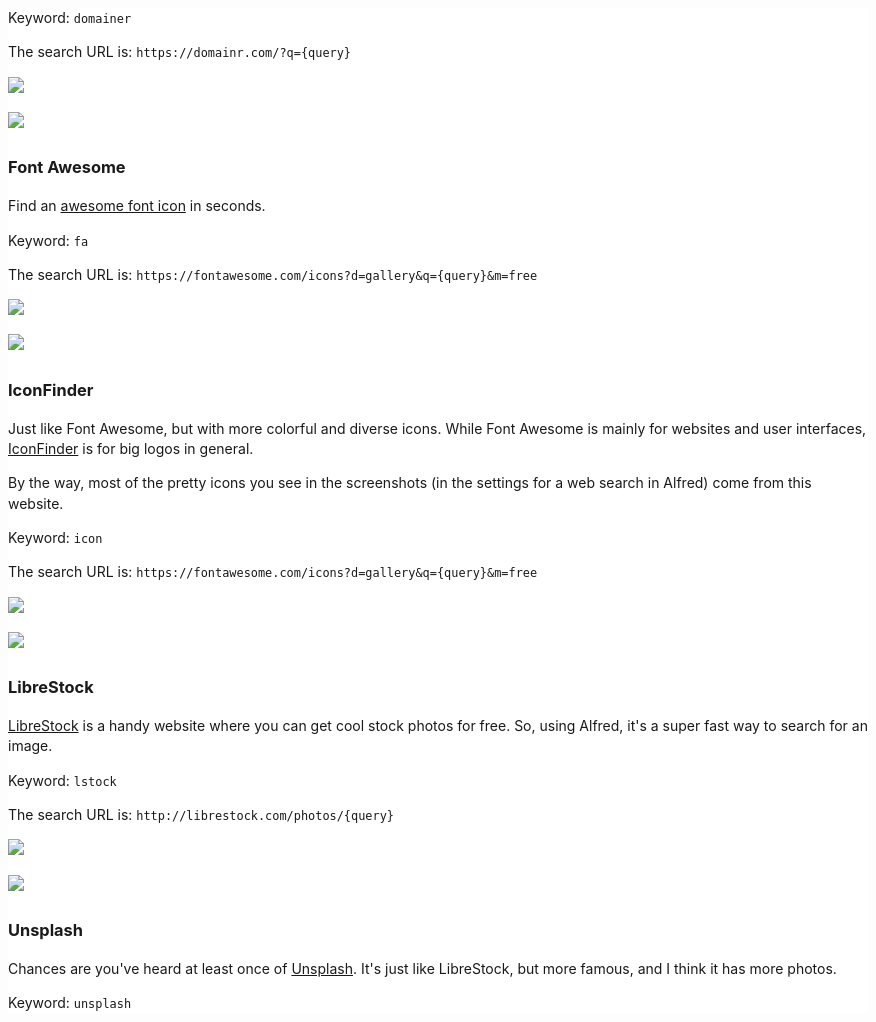 Keyword: `domainer`

The search URL is: `https://domainr.com/?q={query}`

![](https://tobalfr.s3.eu-west-3.amazonaws.com/uploads/2020/10/Alfred%20-%20web%20search%20domainr.png)

![](https://tobalfr.s3.eu-west-3.amazonaws.com/uploads/2020/10/Alfred%20-%20web%20search%20domainr.gif)

### Font Awesome

Find an [awesome font icon](https://fontawesome.com/) in seconds.

Keyword: `fa`

The search URL is: `https://fontawesome.com/icons?d=gallery&q={query}&m=free`

![](https://tobalfr.s3.eu-west-3.amazonaws.com/uploads/2020/10/Alfred%20-%20web%20search%20font%20awesome.png)

![](https://tobalfr.s3.eu-west-3.amazonaws.com/uploads/2020/10/Alfred%20-%20web%20search%20font%20awesome.gif)

### IconFinder

Just like Font Awesome, but with more colorful and diverse icons. While Font Awesome is mainly for websites and user interfaces, [IconFinder](https://www.iconfinder.com/) is for big logos in general.

By the way, most of the pretty icons you see in the screenshots (in the settings for a web search in Alfred) come from this website.

Keyword: `icon`

The search URL is: `https://fontawesome.com/icons?d=gallery&q={query}&m=free`

![](https://tobalfr.s3.eu-west-3.amazonaws.com/uploads/2020/10/Alfred%20-%20web%20search%20iconfinder.png)

![](https://tobalfr.s3.eu-west-3.amazonaws.com/uploads/2020/10/Alfred%20-%20web%20search%20iconfinder.gif)

### LibreStock

[LibreStock](https://librestock.com/) is a handy website where you can get cool stock photos for free. So, using Alfred, it's a super fast way to search for an image.

Keyword: `lstock`

The search URL is: `http://librestock.com/photos/{query}`

![](https://tobalfr.s3.eu-west-3.amazonaws.com/uploads/2020/10/Alfred%20-%20web%20search%20librestock.jpg)

![](https://tobalfr.s3.eu-west-3.amazonaws.com/uploads/2020/10/Alfred%20-%20web%20search%20librestock.gif)

### Unsplash

Chances are you've heard at least once of [Unsplash](https://unsplash.com). It's just like LibreStock, but more famous, and I think it has more photos.

Keyword: `unsplash`
